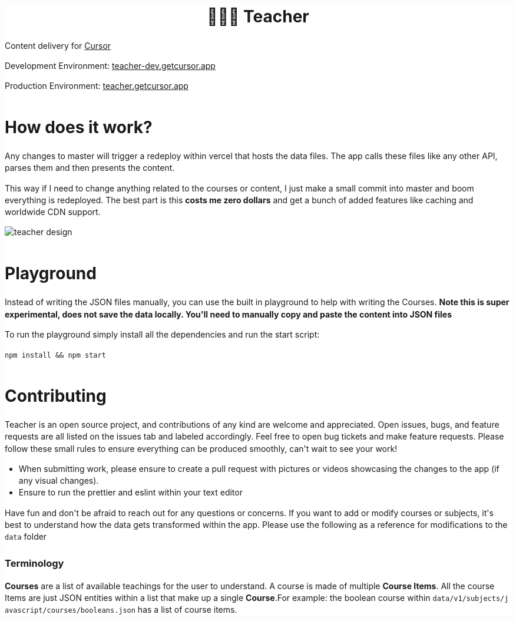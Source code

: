 <h1 align="center">👩🏽‍🏫 Teacher</h1>

Content delivery for [Cursor](https://github.com/awaseem/cursor)

Development Environment: [teacher-dev.getcursor.app](https://teacher-dev.getcursor.app/)

Production Environment: [teacher.getcursor.app](https://teacher.getcursor.app/)

# How does it work?

Any changes to master will trigger a redeploy within vercel that hosts the data files. The app calls these files like any other API, parses them and then presents the content.

This way if I need to change anything related to the courses or content, I just make a small commit into master and boom everything is redeployed. The best part is this **costs me zero dollars** and get a bunch of added features like caching and worldwide CDN support.

![teacher design](./assets/teacher-design.png)

# Playground

Instead of writing the JSON files manually, you can use the built in playground to help with writing the Courses. **Note this is super experimental, does not save the data locally. You'll need to manually copy and paste the content into JSON files**

To run the playground simply install all the dependencies and run the start script:

```
npm install && npm start
```

# Contributing

Teacher is an open source project, and contributions of any kind are welcome and appreciated. Open issues, bugs, and feature requests are all listed on the issues tab and labeled accordingly. Feel free to open bug tickets and make feature requests. Please follow these small rules to ensure everything can be produced smoothly, can't wait to see your work!

- When submitting work, please ensure to create a pull request with pictures or videos showcasing the changes to the app (if any visual changes).
- Ensure to run the prettier and eslint within your text editor

Have fun and don't be afraid to reach out for any questions or concerns. If you want to add or modify courses or subjects, it's best to understand how the data gets transformed within the app. Please use the following as a reference for modifications to the `data` folder

### Terminology

**Courses** are a list of available teachings for the user to understand. A course is made of multiple **Course Items**. All the course Items are just JSON entities within a list that make up a single **Course**.For example: the boolean course within `data/v1/subjects/javascript/courses/booleans.json` has a list of course items.
